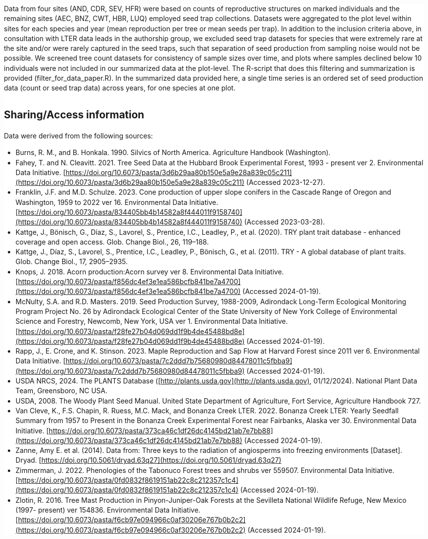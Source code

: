 Data from four sites (AND, CDR, SEV, HFR) were based on counts of reproductive structures on marked individuals and the remaining sites (AEC, BNZ, CWT, HBR, LUQ) employed seed trap collections. Datasets were aggregated to the plot level within sites for each species and year (mean reproduction per tree or mean seeds per trap). In addition to the inclusion criteria above, in consultation with LTER data leads in the authorship group, we excluded seed trap datasets for species that were extremely rare at the site and/or were rarely captured in the seed traps, such that separation of seed production from sampling noise would not be possible. We screened tree count datasets for consistency of sample sizes over time, and plots where samples declined below 10 individuals were not included in our summarized data at the plot-level. The R-script that does this filtering and summarization is provided (filter_for_data_paper.R). In the summarized data provided here, a single time series is an ordered set of seed production data (count or seed trap data) across years, for one species at one plot.

## Sharing/Access information

Data were derived from the following sources:

* Burns, R. M., and B. Honkala. 1990. Silvics of North America. Agriculture Handbook (Washington).
* Fahey, T. and N. Cleavitt. 2021. Tree Seed Data at the Hubbard Brook Experimental Forest, 1993 - present ver 2. Environmental Data Initiative. [https://doi.org/10.6073/pasta/3d6b29aa80b150e5a9e28a839c05c211](https://doi.org/10.6073/pasta/3d6b29aa80b150e5a9e28a839c05c211) (Accessed 2023-12-27).
* Franklin, J.F. and M.D. Schulze. 2023. Cone production of upper slope conifers in the Cascade Range of Oregon and Washington, 1959 to 2022 ver 16. Environmental Data Initiative. [https://doi.org/10.6073/pasta/834405bb4b14582a8f444011f9158740](https://doi.org/10.6073/pasta/834405bb4b14582a8f444011f9158740) (Accessed 2023-03-28).
* Kattge, J., Bönisch, G., Díaz, S., Lavorel, S., Prentice, I.C., Leadley, P., et al. (2020). TRY plant trait database - enhanced coverage and open access. Glob. Change Biol., 26, 119–188.
* Kattge, J., Díaz, S., Lavorel, S., Prentice, I.C., Leadley, P., Bönisch, G., et al. (2011). TRY - A global database of plant traits. Glob. Change Biol., 17, 2905–2935.
* Knops, J. 2018. Acorn production:Acorn survey ver 8. Environmental Data Initiative. [https://doi.org/10.6073/pasta/f856dc4ef3e1ea586bcfb841be7a4700](https://doi.org/10.6073/pasta/f856dc4ef3e1ea586bcfb841be7a4700) (Accessed 2024-01-19).
* McNulty, S.A. and R.D. Masters. 2019. Seed Production Survey, 1988-2009, Adirondack Long-Term Ecological Monitoring Program Project No. 26 by Adirondack Ecological Center of the State University of New York College of Environmental Science and Forestry, Newcomb, New York, USA ver 1. Environmental Data Initiative. [https://doi.org/10.6073/pasta/f28fe27b04d069dd1f9b4de45488bd8e](https://doi.org/10.6073/pasta/f28fe27b04d069dd1f9b4de45488bd8e) (Accessed 2024-01-19).
* Rapp, J., E. Crone, and K. Stinson. 2023. Maple Reproduction and Sap Flow at Harvard Forest since 2011 ver 6. Environmental Data Initiative. [https://doi.org/10.6073/pasta/7c2ddd7b75680980d84478011c5fbba9](https://doi.org/10.6073/pasta/7c2ddd7b75680980d84478011c5fbba9) (Accessed 2024-01-19).
* USDA NRCS, 2024. The PLANTS Database ([http://plants.usda.gov](http://plants.usda.gov), 01/12/2024). National Plant Data Team, Greensboro, NC USA.
* USDA, 2008. The Woody Plant Seed Manual. United State Department of Agriculture, Fort Service, Agriculture Handbook 727.
* Van Cleve, K., F.S. Chapin, R. Ruess, M.C. Mack, and Bonanza Creek LTER. 2022. Bonanza Creek LTER: Yearly Seedfall Summary from 1957 to Present in the Bonanza Creek Experimental Forest near Fairbanks, Alaska ver 30. Environmental Data Initiative. [https://doi.org/10.6073/pasta/373ca46c1df26dc4145bd21ab7e7bb88](https://doi.org/10.6073/pasta/373ca46c1df26dc4145bd21ab7e7bb88) (Accessed 2024-01-19).
* Zanne, Amy E. et al. (2014). Data from: Three keys to the radiation of angiosperms into freezing environments [Dataset]. Dryad. [https://doi.org/10.5061/dryad.63q27](https://doi.org/10.5061/dryad.63q27)
* Zimmerman, J. 2022. Phenologies of the Tabonuco Forest trees and shrubs ver 559507. Environmental Data Initiative. [https://doi.org/10.6073/pasta/0fd0832f8619151ab22c8c212357c1c4](https://doi.org/10.6073/pasta/0fd0832f8619151ab22c8c212357c1c4) (Accessed 2024-01-19).
* Zlotin, R. 2016. Tree Mast Production in Pinyon-Juniper-Oak Forests at the Sevilleta National Wildlife Refuge, New Mexico (1997- present) ver 154836. Environmental Data Initiative. [https://doi.org/10.6073/pasta/f6cb97e094966c0af30206e767b0b2c2](https://doi.org/10.6073/pasta/f6cb97e094966c0af30206e767b0b2c2) (Accessed 2024-01-19).

